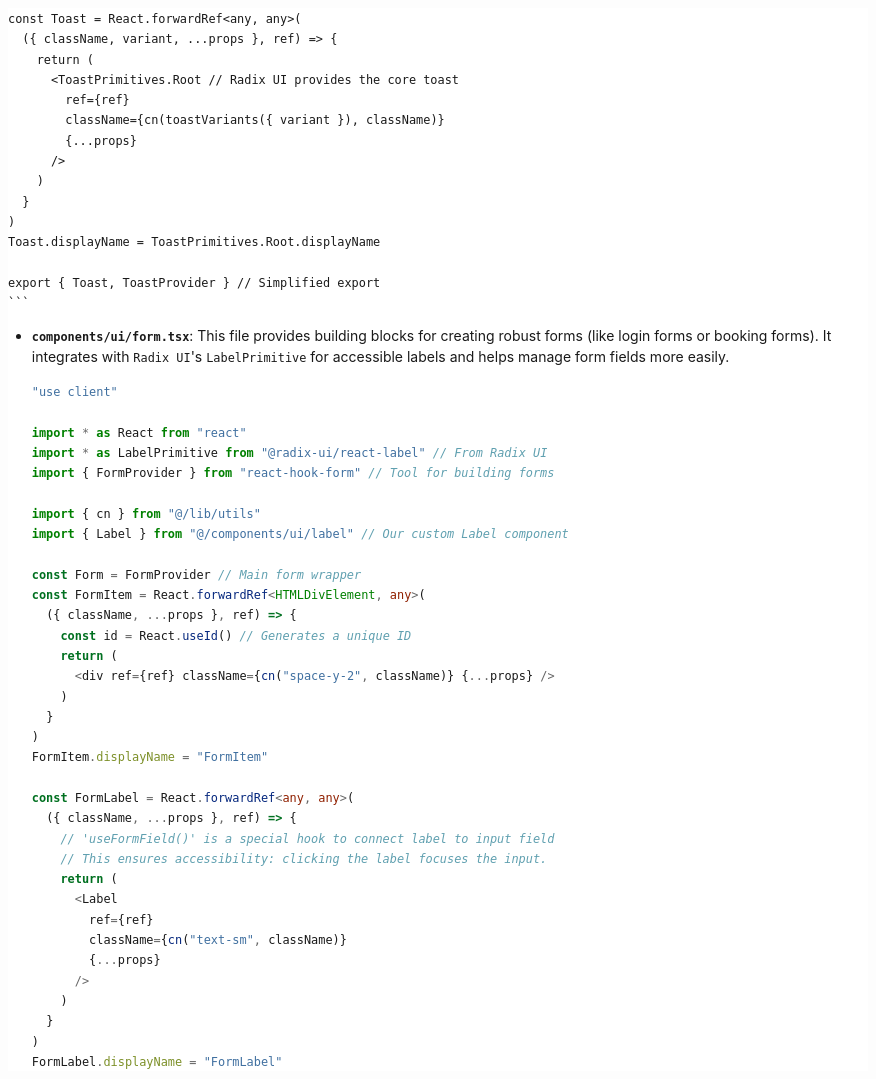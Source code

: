     const Toast = React.forwardRef<any, any>(
      ({ className, variant, ...props }, ref) => {
        return (
          <ToastPrimitives.Root // Radix UI provides the core toast
            ref={ref}
            className={cn(toastVariants({ variant }), className)}
            {...props}
          />
        )
      }
    )
    Toast.displayName = ToastPrimitives.Root.displayName

    export { Toast, ToastProvider } // Simplified export
    ```

*   **`components/ui/form.tsx`**: This file provides building blocks for creating robust forms (like login forms or booking forms). It integrates with `Radix UI`'s `LabelPrimitive` for accessible labels and helps manage form fields more easily.

    ```typescript
    "use client"

    import * as React from "react"
    import * as LabelPrimitive from "@radix-ui/react-label" // From Radix UI
    import { FormProvider } from "react-hook-form" // Tool for building forms

    import { cn } from "@/lib/utils"
    import { Label } from "@/components/ui/label" // Our custom Label component

    const Form = FormProvider // Main form wrapper
    const FormItem = React.forwardRef<HTMLDivElement, any>(
      ({ className, ...props }, ref) => {
        const id = React.useId() // Generates a unique ID
        return (
          <div ref={ref} className={cn("space-y-2", className)} {...props} />
        )
      }
    )
    FormItem.displayName = "FormItem"

    const FormLabel = React.forwardRef<any, any>(
      ({ className, ...props }, ref) => {
        // 'useFormField()' is a special hook to connect label to input field
        // This ensures accessibility: clicking the label focuses the input.
        return (
          <Label
            ref={ref}
            className={cn("text-sm", className)}
            {...props}
          />
        )
      }
    )
    FormLabel.displayName = "FormLabel"
